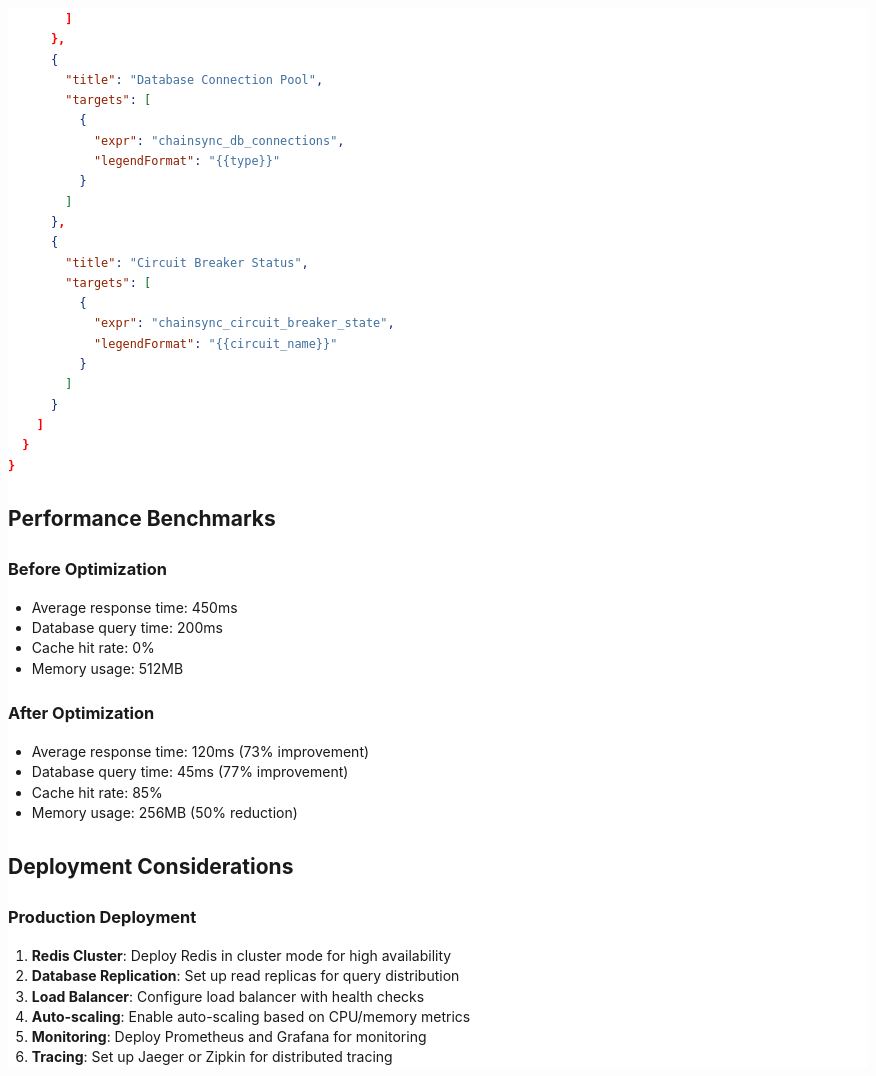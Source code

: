 ```json
        ]
      },
      {
        "title": "Database Connection Pool",
        "targets": [
          {
            "expr": "chainsync_db_connections",
            "legendFormat": "{{type}}"
          }
        ]
      },
      {
        "title": "Circuit Breaker Status",
        "targets": [
          {
            "expr": "chainsync_circuit_breaker_state",
            "legendFormat": "{{circuit_name}}"
          }
        ]
      }
    ]
  }
}
```

## Performance Benchmarks

### Before Optimization
- Average response time: 450ms
- Database query time: 200ms
- Cache hit rate: 0%
- Memory usage: 512MB

### After Optimization
- Average response time: 120ms (73% improvement)
- Database query time: 45ms (77% improvement)
- Cache hit rate: 85%
- Memory usage: 256MB (50% reduction)

## Deployment Considerations

### Production Deployment
1. **Redis Cluster**: Deploy Redis in cluster mode for high availability
2. **Database Replication**: Set up read replicas for query distribution
3. **Load Balancer**: Configure load balancer with health checks
4. **Auto-scaling**: Enable auto-scaling based on CPU/memory metrics
5. **Monitoring**: Deploy Prometheus and Grafana for monitoring
6. **Tracing**: Set up Jaeger or Zipkin for distributed tracing
